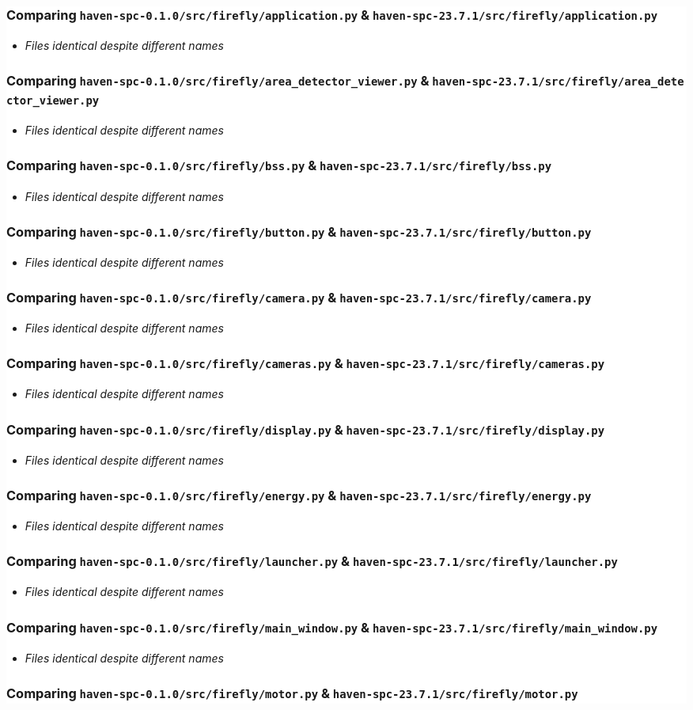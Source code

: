### Comparing `haven-spc-0.1.0/src/firefly/application.py` & `haven-spc-23.7.1/src/firefly/application.py`

 * *Files identical despite different names*

### Comparing `haven-spc-0.1.0/src/firefly/area_detector_viewer.py` & `haven-spc-23.7.1/src/firefly/area_detector_viewer.py`

 * *Files identical despite different names*

### Comparing `haven-spc-0.1.0/src/firefly/bss.py` & `haven-spc-23.7.1/src/firefly/bss.py`

 * *Files identical despite different names*

### Comparing `haven-spc-0.1.0/src/firefly/button.py` & `haven-spc-23.7.1/src/firefly/button.py`

 * *Files identical despite different names*

### Comparing `haven-spc-0.1.0/src/firefly/camera.py` & `haven-spc-23.7.1/src/firefly/camera.py`

 * *Files identical despite different names*

### Comparing `haven-spc-0.1.0/src/firefly/cameras.py` & `haven-spc-23.7.1/src/firefly/cameras.py`

 * *Files identical despite different names*

### Comparing `haven-spc-0.1.0/src/firefly/display.py` & `haven-spc-23.7.1/src/firefly/display.py`

 * *Files identical despite different names*

### Comparing `haven-spc-0.1.0/src/firefly/energy.py` & `haven-spc-23.7.1/src/firefly/energy.py`

 * *Files identical despite different names*

### Comparing `haven-spc-0.1.0/src/firefly/launcher.py` & `haven-spc-23.7.1/src/firefly/launcher.py`

 * *Files identical despite different names*

### Comparing `haven-spc-0.1.0/src/firefly/main_window.py` & `haven-spc-23.7.1/src/firefly/main_window.py`

 * *Files identical despite different names*

### Comparing `haven-spc-0.1.0/src/firefly/motor.py` & `haven-spc-23.7.1/src/firefly/motor.py`
